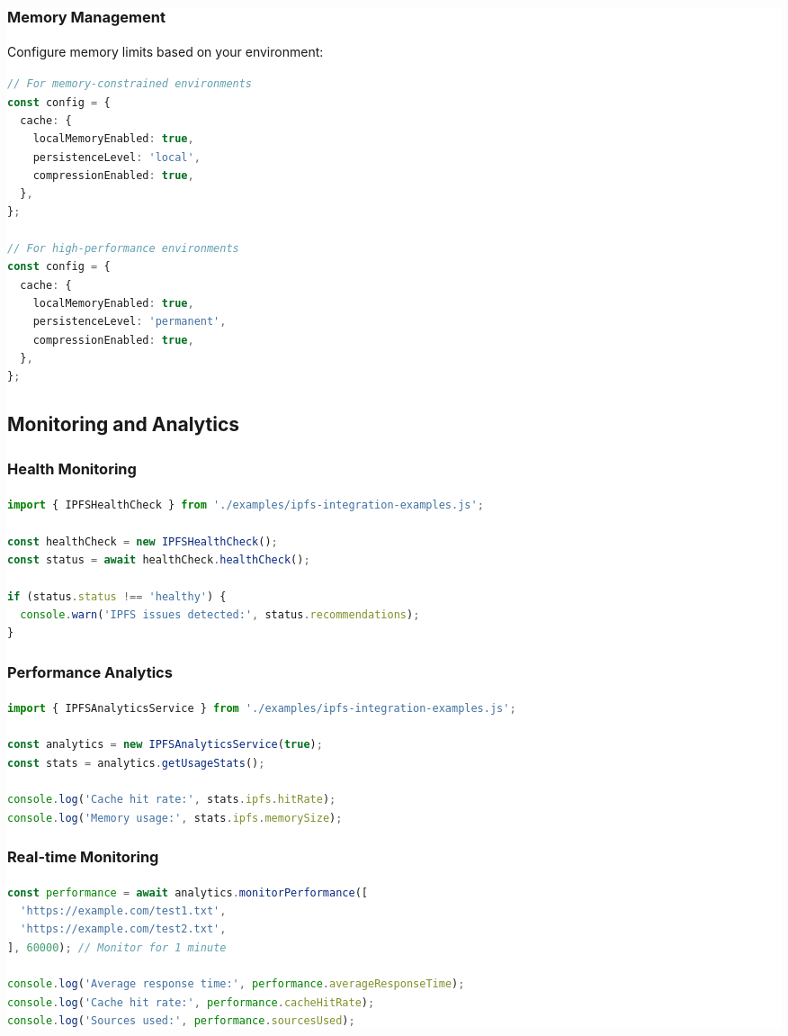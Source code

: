 ### Memory Management

Configure memory limits based on your environment:

```typescript
// For memory-constrained environments
const config = {
  cache: {
    localMemoryEnabled: true,
    persistenceLevel: 'local',
    compressionEnabled: true,
  },
};

// For high-performance environments
const config = {
  cache: {
    localMemoryEnabled: true,
    persistenceLevel: 'permanent',
    compressionEnabled: true,
  },
};
```

## Monitoring and Analytics

### Health Monitoring
```typescript
import { IPFSHealthCheck } from './examples/ipfs-integration-examples.js';

const healthCheck = new IPFSHealthCheck();
const status = await healthCheck.healthCheck();

if (status.status !== 'healthy') {
  console.warn('IPFS issues detected:', status.recommendations);
}
```

### Performance Analytics
```typescript
import { IPFSAnalyticsService } from './examples/ipfs-integration-examples.js';

const analytics = new IPFSAnalyticsService(true);
const stats = analytics.getUsageStats();

console.log('Cache hit rate:', stats.ipfs.hitRate);
console.log('Memory usage:', stats.ipfs.memorySize);
```

### Real-time Monitoring
```typescript
const performance = await analytics.monitorPerformance([
  'https://example.com/test1.txt',
  'https://example.com/test2.txt',
], 60000); // Monitor for 1 minute

console.log('Average response time:', performance.averageResponseTime);
console.log('Cache hit rate:', performance.cacheHitRate);
console.log('Sources used:', performance.sourcesUsed);
```
